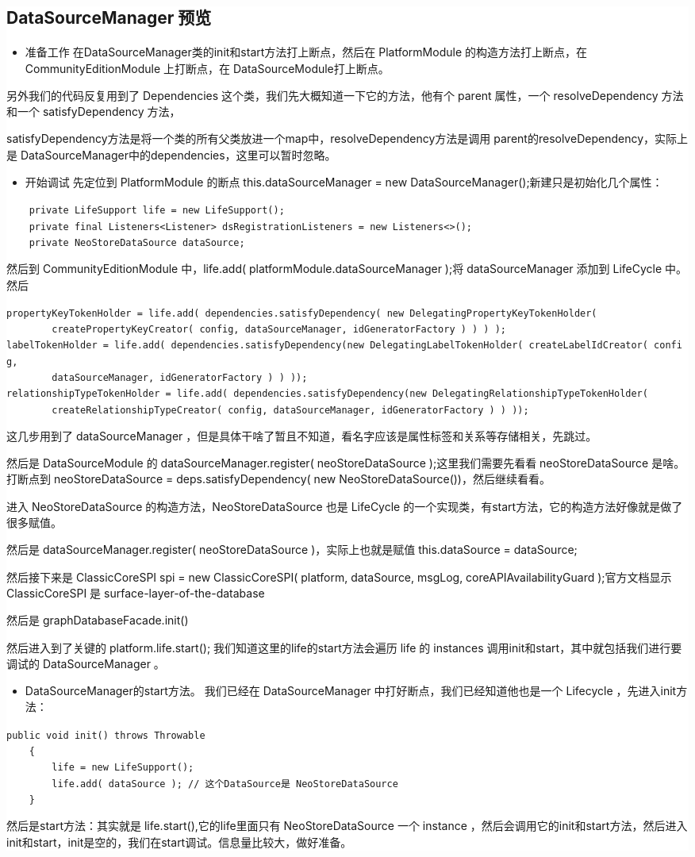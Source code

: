 ## DataSourceManager 预览
- 准备工作
在DataSourceManager类的init和start方法打上断点，然后在 PlatformModule 的构造方法打上断点，在 CommunityEditionModule 上打断点，在 DataSourceModule打上断点。

另外我们的代码反复用到了 Dependencies 这个类，我们先大概知道一下它的方法，他有个 parent 属性，一个 resolveDependency 方法和一个 satisfyDependency 方法，

satisfyDependency方法是将一个类的所有父类放进一个map中，resolveDependency方法是调用 parent的resolveDependency，实际上是 DataSourceManager中的dependencies，这里可以暂时忽略。

- 开始调试
先定位到 PlatformModule 的断点 this.dataSourceManager = new DataSourceManager();新建只是初始化几个属性：
```
    private LifeSupport life = new LifeSupport();
    private final Listeners<Listener> dsRegistrationListeners = new Listeners<>();
    private NeoStoreDataSource dataSource;
```
然后到 CommunityEditionModule 中，life.add( platformModule.dataSourceManager );将 dataSourceManager 添加到 LifeCycle 中。然后
```
propertyKeyTokenHolder = life.add( dependencies.satisfyDependency( new DelegatingPropertyKeyTokenHolder(
        createPropertyKeyCreator( config, dataSourceManager, idGeneratorFactory ) ) ) );
labelTokenHolder = life.add( dependencies.satisfyDependency(new DelegatingLabelTokenHolder( createLabelIdCreator( config,
        dataSourceManager, idGeneratorFactory ) ) ));
relationshipTypeTokenHolder = life.add( dependencies.satisfyDependency(new DelegatingRelationshipTypeTokenHolder(
        createRelationshipTypeCreator( config, dataSourceManager, idGeneratorFactory ) ) ));
```
这几步用到了 dataSourceManager ，但是具体干啥了暂且不知道，看名字应该是属性标签和关系等存储相关，先跳过。

然后是 DataSourceModule 的 dataSourceManager.register( neoStoreDataSource );这里我们需要先看看 neoStoreDataSource 是啥。 打断点到 neoStoreDataSource = deps.satisfyDependency( new NeoStoreDataSource())，然后继续看看。

进入 NeoStoreDataSource 的构造方法，NeoStoreDataSource 也是 LifeCycle 的一个实现类，有start方法，它的构造方法好像就是做了很多赋值。

然后是 dataSourceManager.register( neoStoreDataSource )，实际上也就是赋值 this.dataSource = dataSource;

然后接下来是 ClassicCoreSPI spi = new ClassicCoreSPI( platform, dataSource, msgLog, coreAPIAvailabilityGuard );官方文档显示 ClassicCoreSPI 是 surface-layer-of-the-database

然后是 graphDatabaseFacade.init()

然后进入到了关键的 platform.life.start(); 我们知道这里的life的start方法会遍历 life 的 instances 调用init和start，其中就包括我们进行要调试的 DataSourceManager 。

- DataSourceManager的start方法。
  我们已经在 DataSourceManager 中打好断点，我们已经知道他也是一个 Lifecycle ，先进入init方法：
```
public void init() throws Throwable
    {
        life = new LifeSupport();
        life.add( dataSource ); // 这个DataSource是 NeoStoreDataSource
    }
```
然后是start方法：其实就是 life.start(),它的life里面只有 NeoStoreDataSource 一个 instance ，然后会调用它的init和start方法，然后进入 init和start，init是空的，我们在start调试。信息量比较大，做好准备。
